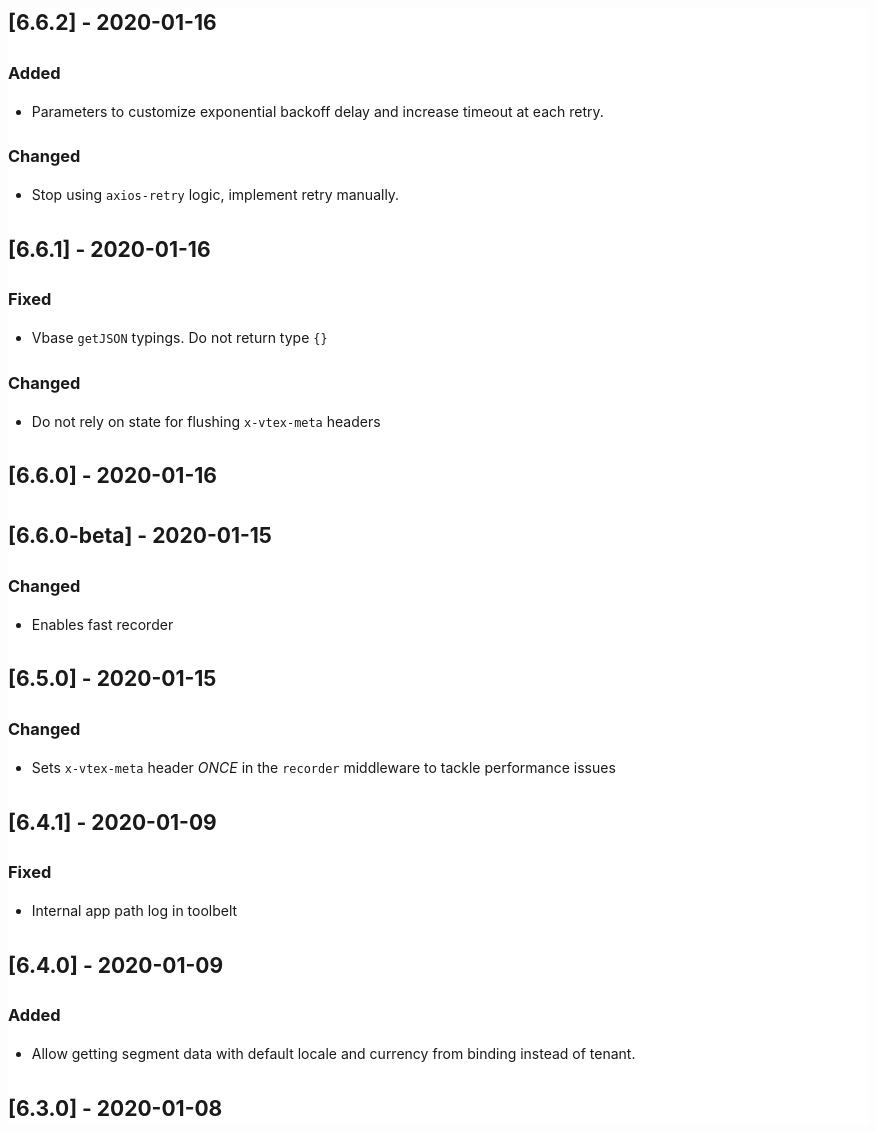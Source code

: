 ## [6.6.2] - 2020-01-16

### Added

- Parameters to customize exponential backoff delay and increase timeout at each retry.

### Changed

- Stop using `axios-retry` logic, implement retry manually.

## [6.6.1] - 2020-01-16

### Fixed

- Vbase `getJSON` typings. Do not return type `{}`

### Changed

- Do not rely on state for flushing `x-vtex-meta` headers

## [6.6.0] - 2020-01-16

## [6.6.0-beta] - 2020-01-15

### Changed

- Enables fast recorder

## [6.5.0] - 2020-01-15

### Changed

- Sets `x-vtex-meta` header _ONCE_ in the `recorder` middleware to tackle performance issues

## [6.4.1] - 2020-01-09

### Fixed

- Internal app path log in toolbelt

## [6.4.0] - 2020-01-09

### Added

- Allow getting segment data with default locale and currency from binding instead of tenant.

## [6.3.0] - 2020-01-08


[7.0.0]: https://github.com/vtex/node-vtex-api/compare/v7.0.0...v6.49.6
[6.45.15]: https://github.com/vtex/node-vtex-api/compare/v6.45.14...v6.45.15
[6.45.14]: https://github.com/vtex/node-vtex-api/compare/v6.45.13...v6.45.14
[6.45.13]: https://github.com/vtex/node-vtex-api/compare/v6.45.12...v6.45.13
[6.45.22]: https://github.com/vtex/node-vtex-api/compare/v6.45.21...v6.45.22
[6.45.21]: https://github.com/vtex/node-vtex-api/compare/v6.45.21-beta.2...v6.45.21
[6.45.21-beta.2]: https://github.com/vtex/node-vtex-api/compare/v6.45.21-beta.1...v6.45.21-beta.2
[6.45.21-beta.1]: https://github.com/vtex/node-vtex-api/compare/v6.45.21-beta.0...v6.45.21-beta.1
[6.45.21-beta.0]: https://github.com/vtex/node-vtex-api/compare/v6.45.21-beta...v6.45.21-beta.0
[6.45.21-beta]: https://github.com/vtex/node-vtex-api/compare/v6.45.20...v6.45.21-beta
[6.45.20]: https://github.com/vtex/node-vtex-api/compare/v6.45.20-beta...v6.45.20
[6.45.20-beta]: https://github.com/vtex/node-vtex-api/compare/v6.45.19...v6.45.20-beta